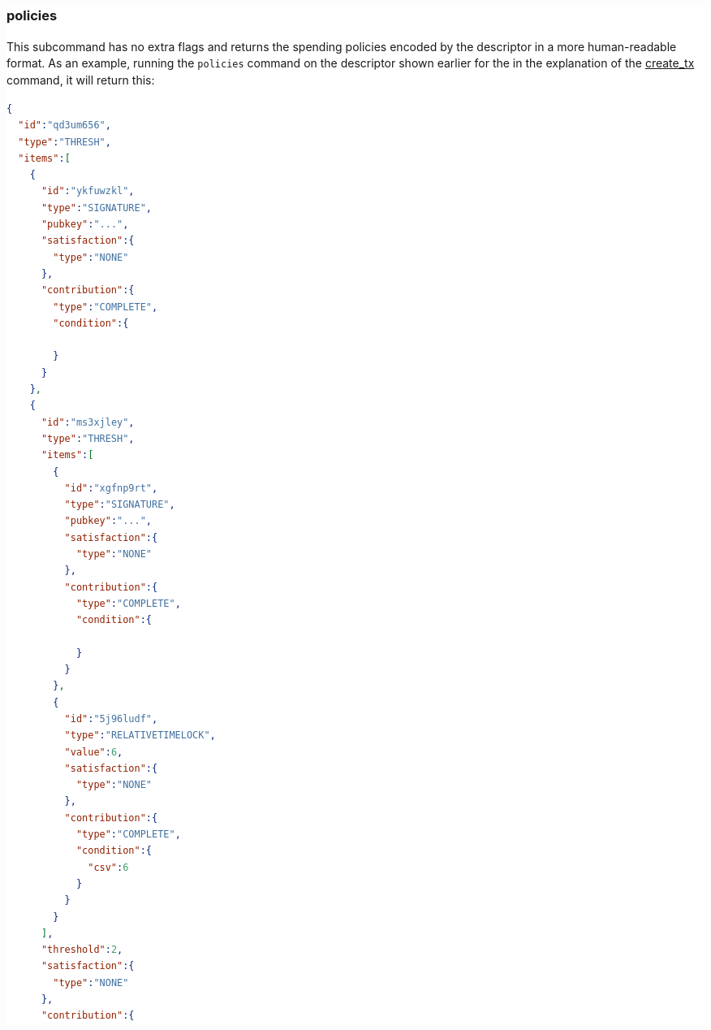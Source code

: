 ### policies

This subcommand has no extra flags and returns the spending policies encoded by the descriptor in a more human-readable format. As an example, running the `policies` command on the descriptor shown earlier for the
in the explanation of the [create_tx](#create-tx) command, it will return this:

```json
{
  "id":"qd3um656",
  "type":"THRESH",
  "items":[
    {
      "id":"ykfuwzkl",
      "type":"SIGNATURE",
      "pubkey":"...",
      "satisfaction":{
        "type":"NONE"
      },
      "contribution":{
        "type":"COMPLETE",
        "condition":{

        }
      }
    },
    {
      "id":"ms3xjley",
      "type":"THRESH",
      "items":[
        {
          "id":"xgfnp9rt",
          "type":"SIGNATURE",
          "pubkey":"...",
          "satisfaction":{
            "type":"NONE"
          },
          "contribution":{
            "type":"COMPLETE",
            "condition":{

            }
          }
        },
        {
          "id":"5j96ludf",
          "type":"RELATIVETIMELOCK",
          "value":6,
          "satisfaction":{
            "type":"NONE"
          },
          "contribution":{
            "type":"COMPLETE",
            "condition":{
              "csv":6
            }
          }
        }
      ],
      "threshold":2,
      "satisfaction":{
        "type":"NONE"
      },
      "contribution":{
```